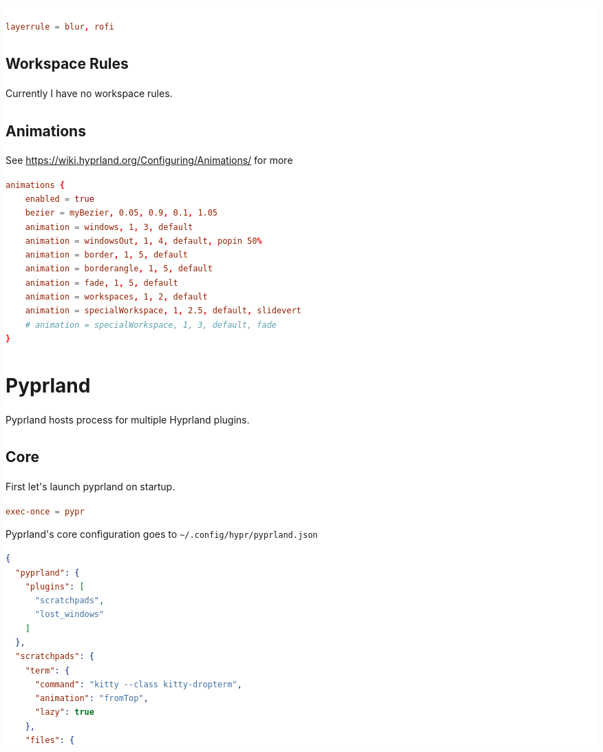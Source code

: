 ```conf

layerrule = blur, rofi
```


<a id="orga3aee38"></a>

## Workspace Rules

Currently I have no workspace rules.


<a id="orgead7e94"></a>

## Animations

See <https://wiki.hyprland.org/Configuring/Animations/> for more

```conf
animations {
    enabled = true
    bezier = myBezier, 0.05, 0.9, 0.1, 1.05
    animation = windows, 1, 3, default
    animation = windowsOut, 1, 4, default, popin 50%
    animation = border, 1, 5, default
    animation = borderangle, 1, 5, default
    animation = fade, 1, 5, default
    animation = workspaces, 1, 2, default
    animation = specialWorkspace, 1, 2.5, default, slidevert
    # animation = specialWorkspace, 1, 3, default, fade
}
```


<a id="org702f1e6"></a>

# Pyprland

Pyprland hosts process for multiple Hyprland plugins.


<a id="orge3cc7b8"></a>

## Core

First let's launch pyprland on startup.

```conf
exec-once = pypr
```

Pyprland's core configuration goes to `~/.config/hypr/pyprland.json`

```json
{
  "pyprland": {
    "plugins": [
      "scratchpads",
      "lost_windows"
    ]
  },
  "scratchpads": {
    "term": {
      "command": "kitty --class kitty-dropterm",
      "animation": "fromTop",
      "lazy": true
    },
    "files": {
```